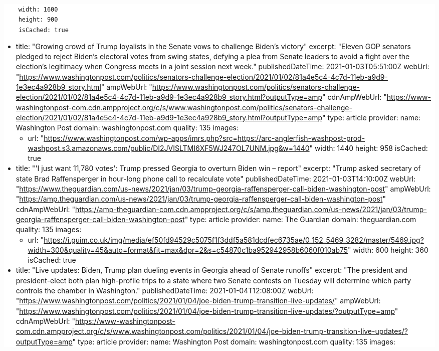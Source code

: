         width: 1600
        height: 900
        isCached: true
  - title: "Growing crowd of Trump loyalists in the Senate vows to challenge Biden’s victory"
    excerpt: "Eleven GOP senators pledged to reject Biden’s electoral votes from swing states, defying a plea from Senate leaders to avoid a fight over the election’s legitimacy when Congress meets in a joint session next week."
    publishedDateTime: 2021-01-03T05:51:00Z
    webUrl: "https://www.washingtonpost.com/politics/senators-challenge-election/2021/01/02/81a4e5c4-4c7d-11eb-a9d9-1e3ec4a928b9_story.html"
    ampWebUrl: "https://www.washingtonpost.com/politics/senators-challenge-election/2021/01/02/81a4e5c4-4c7d-11eb-a9d9-1e3ec4a928b9_story.html?outputType=amp"
    cdnAmpWebUrl: "https://www-washingtonpost-com.cdn.ampproject.org/c/s/www.washingtonpost.com/politics/senators-challenge-election/2021/01/02/81a4e5c4-4c7d-11eb-a9d9-1e3ec4a928b9_story.html?outputType=amp"
    type: article
    provider:
      name: Washington Post
      domain: washingtonpost.com
    quality: 135
    images:
      - url: "https://www.washingtonpost.com/wp-apps/imrs.php?src=https://arc-anglerfish-washpost-prod-washpost.s3.amazonaws.com/public/DI2JVISLTMI6XF5WJ247OL7UNM.jpg&w=1440"
        width: 1440
        height: 958
        isCached: true
  - title: "'I just want 11,780 votes': Trump pressed Georgia to overturn Biden win – report"
    excerpt: "Trump asked secretary of state Brad Raffensperger in hour-long phone call to recalculate vote"
    publishedDateTime: 2021-01-03T14:10:00Z
    webUrl: "https://www.theguardian.com/us-news/2021/jan/03/trump-georgia-raffensperger-call-biden-washington-post"
    ampWebUrl: "https://amp.theguardian.com/us-news/2021/jan/03/trump-georgia-raffensperger-call-biden-washington-post"
    cdnAmpWebUrl: "https://amp-theguardian-com.cdn.ampproject.org/c/s/amp.theguardian.com/us-news/2021/jan/03/trump-georgia-raffensperger-call-biden-washington-post"
    type: article
    provider:
      name: The Guardian
      domain: theguardian.com
    quality: 135
    images:
      - url: "https://i.guim.co.uk/img/media/ef50fd94529c5075f1f3ddf5a581dcdfec6735ae/0_152_5469_3282/master/5469.jpg?width=300&quality=45&auto=format&fit=max&dpr=2&s=c54870c1ba952942958b6060f010ab75"
        width: 600
        height: 360
        isCached: true
  - title: "Live updates: Biden, Trump plan dueling events in Georgia ahead of Senate runoffs"
    excerpt: "The president and president-elect both plan high-profile trips to a state where two Senate contests on Tuesday will determine which party controls the chamber in Washington."
    publishedDateTime: 2021-01-04T12:08:00Z
    webUrl: "https://www.washingtonpost.com/politics/2021/01/04/joe-biden-trump-transition-live-updates/"
    ampWebUrl: "https://www.washingtonpost.com/politics/2021/01/04/joe-biden-trump-transition-live-updates/?outputType=amp"
    cdnAmpWebUrl: "https://www-washingtonpost-com.cdn.ampproject.org/c/s/www.washingtonpost.com/politics/2021/01/04/joe-biden-trump-transition-live-updates/?outputType=amp"
    type: article
    provider:
      name: Washington Post
      domain: washingtonpost.com
    quality: 135
    images: